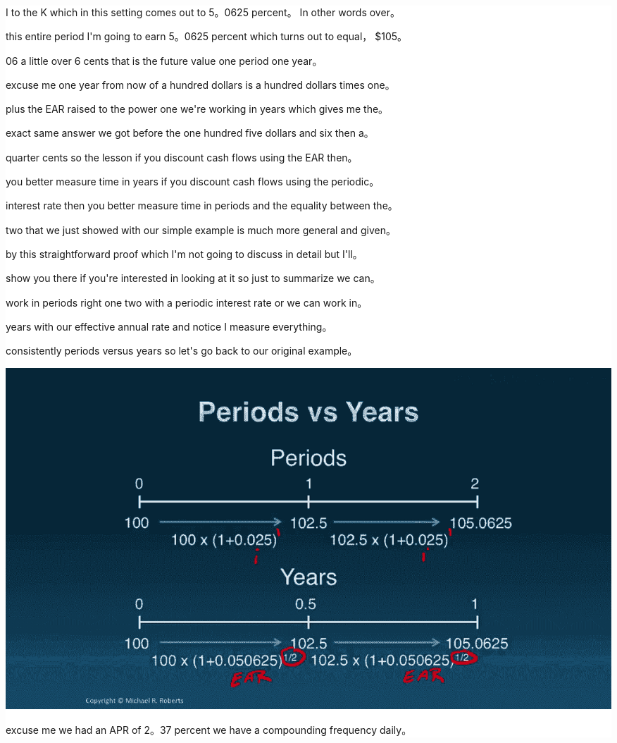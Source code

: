I to the K which in this setting comes out to 5。0625 percent。 In other words over。

this entire period I'm going to earn 5。0625 percent which turns out to equal， $105。

06 a little over 6 cents that is the future value one period one year。

excuse me one year from now of a hundred dollars is a hundred dollars times one。

plus the EAR raised to the power one we're working in years which gives me the。

exact same answer we got before the one hundred five dollars and six then a。

quarter cents so the lesson if you discount cash flows using the EAR then。

you better measure time in years if you discount cash flows using the periodic。

interest rate then you better measure time in periods and the equality between the。

two that we just showed with our simple example is much more general and given。

by this straightforward proof which I'm not going to discuss in detail but I'll。

show you there if you're interested in looking at it so just to summarize we can。

work in periods right one two with a periodic interest rate or we can work in。

years with our effective annual rate and notice I measure everything。

consistently periods versus years so let's go back to our original example。

![](img/06d8c6b653854e40fbdc2d13a1b26c2c_9.png)

excuse me we had an APR of 2。37 percent we have a compounding frequency daily。

